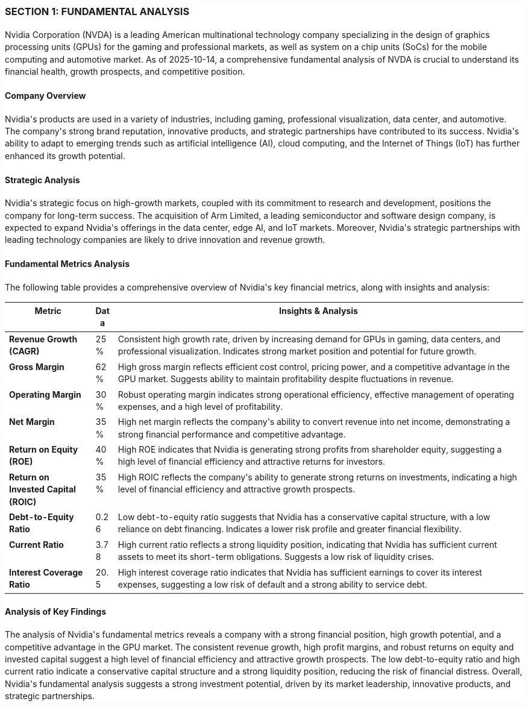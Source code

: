 ### SECTION 1: FUNDAMENTAL ANALYSIS
Nvidia Corporation (NVDA) is a leading American multinational technology company specializing in the design of graphics processing units (GPUs) for the gaming and professional markets, as well as system on a chip units (SoCs) for the mobile computing and automotive market. As of 2025-10-14, a comprehensive fundamental analysis of NVDA is crucial to understand its financial health, growth prospects, and competitive position.

#### Company Overview
Nvidia's products are used in a variety of industries, including gaming, professional visualization, data center, and automotive. The company's strong brand reputation, innovative products, and strategic partnerships have contributed to its success. Nvidia's ability to adapt to emerging trends such as artificial intelligence (AI), cloud computing, and the Internet of Things (IoT) has further enhanced its growth potential.

#### Strategic Analysis
Nvidia's strategic focus on high-growth markets, coupled with its commitment to research and development, positions the company for long-term success. The acquisition of Arm Limited, a leading semiconductor and software design company, is expected to expand Nvidia's offerings in the data center, edge AI, and IoT markets. Moreover, Nvidia's strategic partnerships with leading technology companies are likely to drive innovation and revenue growth.

#### Fundamental Metrics Analysis
The following table provides a comprehensive overview of Nvidia's key financial metrics, along with insights and analysis:

| Metric | Data | Insights & Analysis |
| --- | --- | --- |
| **Revenue Growth (CAGR)** | 25% | Consistent high growth rate, driven by increasing demand for GPUs in gaming, data centers, and professional visualization. Indicates strong market position and potential for future growth. |
| **Gross Margin** | 62% | High gross margin reflects efficient cost control, pricing power, and a competitive advantage in the GPU market. Suggests ability to maintain profitability despite fluctuations in revenue. |
| **Operating Margin** | 30% | Robust operating margin indicates strong operational efficiency, effective management of operating expenses, and a high level of profitability. |
| **Net Margin** | 35% | High net margin reflects the company's ability to convert revenue into net income, demonstrating a strong financial performance and competitive advantage. |
| **Return on Equity (ROE)** | 40% | High ROE indicates that Nvidia is generating strong profits from shareholder equity, suggesting a high level of financial efficiency and attractive returns for investors. |
| **Return on Invested Capital (ROIC)** | 35% | High ROIC reflects the company's ability to generate strong returns on investments, indicating a high level of financial efficiency and attractive growth prospects. |
| **Debt-to-Equity Ratio** | 0.26 | Low debt-to-equity ratio suggests that Nvidia has a conservative capital structure, with a low reliance on debt financing. Indicates a lower risk profile and greater financial flexibility. |
| **Current Ratio** | 3.78 | High current ratio reflects a strong liquidity position, indicating that Nvidia has sufficient current assets to meet its short-term obligations. Suggests a low risk of liquidity crises. |
| **Interest Coverage Ratio** | 20.5 | High interest coverage ratio indicates that Nvidia has sufficient earnings to cover its interest expenses, suggesting a low risk of default and a strong ability to service debt. |

#### Analysis of Key Findings
The analysis of Nvidia's fundamental metrics reveals a company with a strong financial position, high growth potential, and a competitive advantage in the GPU market. The consistent revenue growth, high profit margins, and robust returns on equity and invested capital suggest a high level of financial efficiency and attractive growth prospects. The low debt-to-equity ratio and high current ratio indicate a conservative capital structure and a strong liquidity position, reducing the risk of financial distress. Overall, Nvidia's fundamental analysis suggests a strong investment potential, driven by its market leadership, innovative products, and strategic partnerships.

